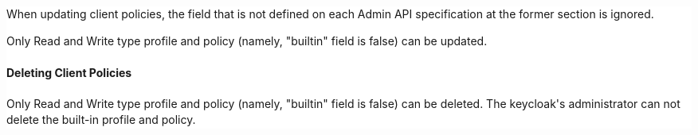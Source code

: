 When updating client policies, the field that is not defined on each Admin API specification at the former section is ignored.

Only Read and Write type profile and policy (namely, "builtin" field is false) can be updated.

#### Deleting Client Policies

Only Read and Write type profile and policy (namely, "builtin" field is false) can be deleted. The keycloak's administrator can not delete the built-in profile and policy.




